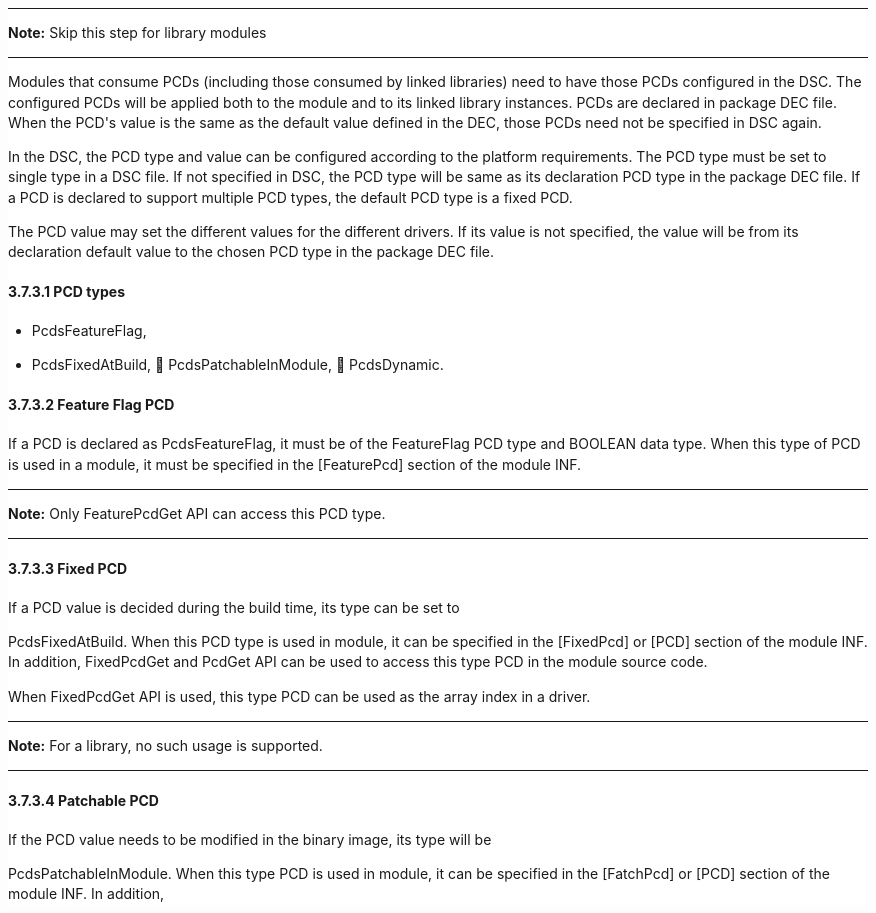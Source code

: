 **********
**Note:** Skip this step for library modules
**********

Modules that consume PCDs (including those consumed by linked libraries) need
to have those PCDs configured in the DSC. The configured PCDs will be applied
both to the module and to its linked library instances. PCDs are declared in
package DEC file. When the PCD's value is the same as the default value defined
in the DEC, those PCDs need not be specified in DSC again.

In the DSC, the PCD type and value can be configured according to the platform
requirements. The PCD type must be set to single type in a DSC file. If not
specified in DSC, the PCD type will be same as its declaration PCD type in the
package DEC file. If a PCD is declared to support multiple PCD types, the
default PCD type is a fixed PCD.

The PCD value may set the different values for the different drivers. If its
value is not specified, the value will be from its declaration default value to
the chosen PCD type in the package DEC file.

#### 3.7.3.1 PCD types

* PcdsFeatureFlag,

* PcdsFixedAtBuild,  PcdsPatchableInModule,  PcdsDynamic.

#### 3.7.3.2 Feature Flag PCD

If a PCD is declared as PcdsFeatureFlag, it must be of the FeatureFlag PCD type
and BOOLEAN data type. When this type of PCD is used in a module, it must be
specified in the [FeaturePcd] section of the module INF.

**********
**Note:** Only FeaturePcdGet API can access this PCD type.
**********

#### 3.7.3.3 Fixed PCD

If a PCD value is decided during the build time, its type can be set to

PcdsFixedAtBuild. When this PCD type is used in module, it can be specified in
the [FixedPcd] or [PCD] section of the module INF. In addition, FixedPcdGet and
PcdGet API can be used to access this type PCD in the module source code.

When FixedPcdGet API is used, this type PCD can be used as the array index in a
driver.

**********
**Note:** For a library, no such usage is supported.
**********

#### 3.7.3.4 Patchable PCD

If the PCD value needs to be modified in the binary image, its type will be

PcdsPatchableInModule. When this type PCD is used in module, it can be
specified in the [FatchPcd] or [PCD] section of the module INF. In addition,
